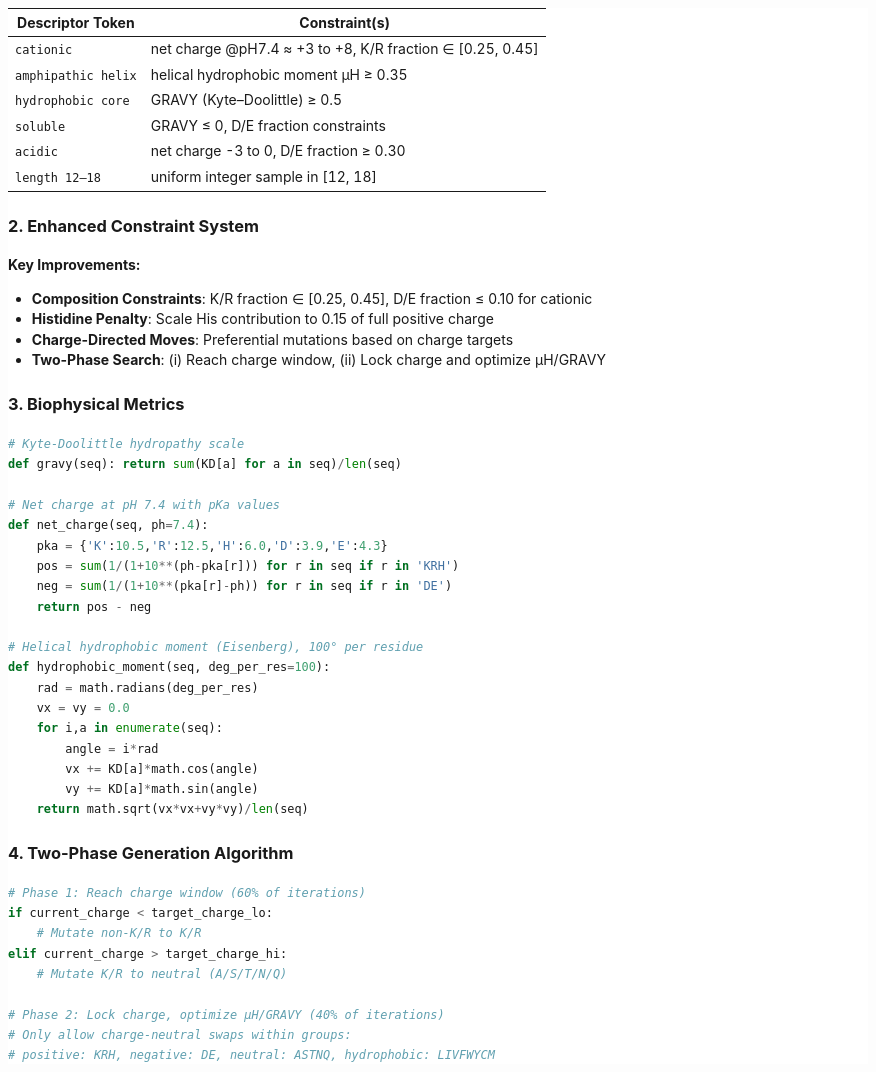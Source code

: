 | Descriptor Token | Constraint(s) |
|------------------|---------------|
| `cationic` | net charge @pH7.4 ≈ +3 to +8, K/R fraction ∈ [0.25, 0.45] |
| `amphipathic helix` | helical hydrophobic moment μH ≥ 0.35 |
| `hydrophobic core` | GRAVY (Kyte–Doolittle) ≥ 0.5 |
| `soluble` | GRAVY ≤ 0, D/E fraction constraints |
| `acidic` | net charge -3 to 0, D/E fraction ≥ 0.30 |
| `length 12–18` | uniform integer sample in [12, 18] |

### **2. Enhanced Constraint System**
**Key Improvements:**
- **Composition Constraints**: K/R fraction ∈ [0.25, 0.45], D/E fraction ≤ 0.10 for cationic
- **Histidine Penalty**: Scale His contribution to 0.15 of full positive charge
- **Charge-Directed Moves**: Preferential mutations based on charge targets
- **Two-Phase Search**: (i) Reach charge window, (ii) Lock charge and optimize μH/GRAVY

### **3. Biophysical Metrics**
```python
# Kyte-Doolittle hydropathy scale
def gravy(seq): return sum(KD[a] for a in seq)/len(seq)

# Net charge at pH 7.4 with pKa values
def net_charge(seq, ph=7.4):
    pka = {'K':10.5,'R':12.5,'H':6.0,'D':3.9,'E':4.3}
    pos = sum(1/(1+10**(ph-pka[r])) for r in seq if r in 'KRH')
    neg = sum(1/(1+10**(pka[r]-ph)) for r in seq if r in 'DE')
    return pos - neg

# Helical hydrophobic moment (Eisenberg), 100° per residue
def hydrophobic_moment(seq, deg_per_res=100):
    rad = math.radians(deg_per_res)
    vx = vy = 0.0
    for i,a in enumerate(seq):
        angle = i*rad
        vx += KD[a]*math.cos(angle)
        vy += KD[a]*math.sin(angle)
    return math.sqrt(vx*vx+vy*vy)/len(seq)
```

### **4. Two-Phase Generation Algorithm**
```python
# Phase 1: Reach charge window (60% of iterations)
if current_charge < target_charge_lo:
    # Mutate non-K/R to K/R
elif current_charge > target_charge_hi:
    # Mutate K/R to neutral (A/S/T/N/Q)

# Phase 2: Lock charge, optimize μH/GRAVY (40% of iterations)
# Only allow charge-neutral swaps within groups:
# positive: KRH, negative: DE, neutral: ASTNQ, hydrophobic: LIVFWYCM
```

